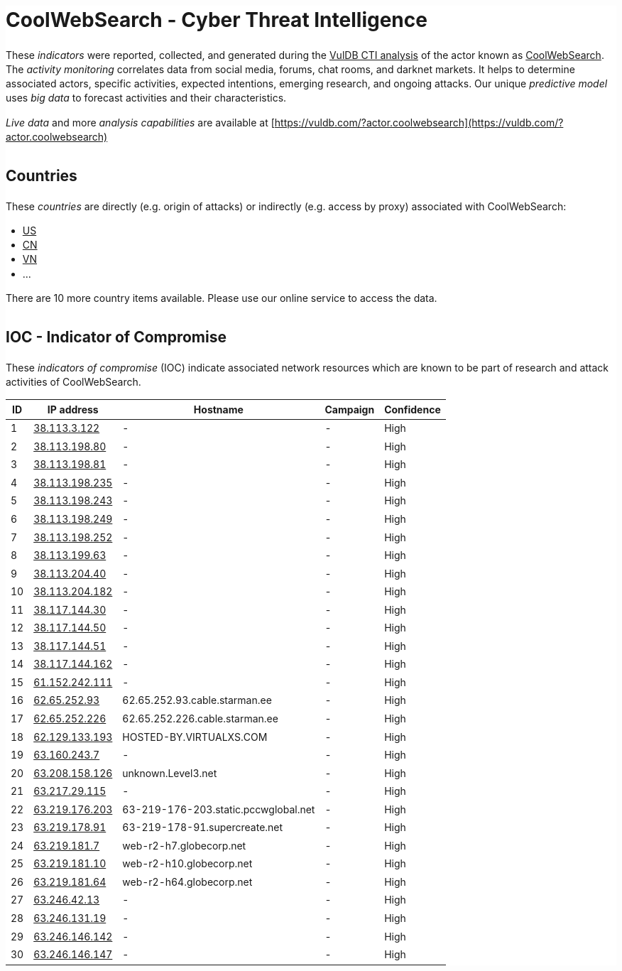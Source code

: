 # CoolWebSearch - Cyber Threat Intelligence

These _indicators_ were reported, collected, and generated during the [VulDB CTI analysis](https://vuldb.com/?kb.cti) of the actor known as [CoolWebSearch](https://vuldb.com/?actor.coolwebsearch). The _activity monitoring_ correlates data from social media, forums, chat rooms, and darknet markets. It helps to determine associated actors, specific activities, expected intentions, emerging research, and ongoing attacks. Our unique _predictive model_ uses _big data_ to forecast activities and their characteristics.

_Live data_ and more _analysis capabilities_ are available at [https://vuldb.com/?actor.coolwebsearch](https://vuldb.com/?actor.coolwebsearch)

## Countries

These _countries_ are directly (e.g. origin of attacks) or indirectly (e.g. access by proxy) associated with CoolWebSearch:

* [US](https://vuldb.com/?country.us)
* [CN](https://vuldb.com/?country.cn)
* [VN](https://vuldb.com/?country.vn)
* ...

There are 10 more country items available. Please use our online service to access the data.

## IOC - Indicator of Compromise

These _indicators of compromise_ (IOC) indicate associated network resources which are known to be part of research and attack activities of CoolWebSearch.

ID | IP address | Hostname | Campaign | Confidence
-- | ---------- | -------- | -------- | ----------
1 | [38.113.3.122](https://vuldb.com/?ip.38.113.3.122) | - | - | High
2 | [38.113.198.80](https://vuldb.com/?ip.38.113.198.80) | - | - | High
3 | [38.113.198.81](https://vuldb.com/?ip.38.113.198.81) | - | - | High
4 | [38.113.198.235](https://vuldb.com/?ip.38.113.198.235) | - | - | High
5 | [38.113.198.243](https://vuldb.com/?ip.38.113.198.243) | - | - | High
6 | [38.113.198.249](https://vuldb.com/?ip.38.113.198.249) | - | - | High
7 | [38.113.198.252](https://vuldb.com/?ip.38.113.198.252) | - | - | High
8 | [38.113.199.63](https://vuldb.com/?ip.38.113.199.63) | - | - | High
9 | [38.113.204.40](https://vuldb.com/?ip.38.113.204.40) | - | - | High
10 | [38.113.204.182](https://vuldb.com/?ip.38.113.204.182) | - | - | High
11 | [38.117.144.30](https://vuldb.com/?ip.38.117.144.30) | - | - | High
12 | [38.117.144.50](https://vuldb.com/?ip.38.117.144.50) | - | - | High
13 | [38.117.144.51](https://vuldb.com/?ip.38.117.144.51) | - | - | High
14 | [38.117.144.162](https://vuldb.com/?ip.38.117.144.162) | - | - | High
15 | [61.152.242.111](https://vuldb.com/?ip.61.152.242.111) | - | - | High
16 | [62.65.252.93](https://vuldb.com/?ip.62.65.252.93) | 62.65.252.93.cable.starman.ee | - | High
17 | [62.65.252.226](https://vuldb.com/?ip.62.65.252.226) | 62.65.252.226.cable.starman.ee | - | High
18 | [62.129.133.193](https://vuldb.com/?ip.62.129.133.193) | HOSTED-BY.VIRTUALXS.COM | - | High
19 | [63.160.243.7](https://vuldb.com/?ip.63.160.243.7) | - | - | High
20 | [63.208.158.126](https://vuldb.com/?ip.63.208.158.126) | unknown.Level3.net | - | High
21 | [63.217.29.115](https://vuldb.com/?ip.63.217.29.115) | - | - | High
22 | [63.219.176.203](https://vuldb.com/?ip.63.219.176.203) | 63-219-176-203.static.pccwglobal.net | - | High
23 | [63.219.178.91](https://vuldb.com/?ip.63.219.178.91) | 63-219-178-91.supercreate.net | - | High
24 | [63.219.181.7](https://vuldb.com/?ip.63.219.181.7) | web-r2-h7.globecorp.net | - | High
25 | [63.219.181.10](https://vuldb.com/?ip.63.219.181.10) | web-r2-h10.globecorp.net | - | High
26 | [63.219.181.64](https://vuldb.com/?ip.63.219.181.64) | web-r2-h64.globecorp.net | - | High
27 | [63.246.42.13](https://vuldb.com/?ip.63.246.42.13) | - | - | High
28 | [63.246.131.19](https://vuldb.com/?ip.63.246.131.19) | - | - | High
29 | [63.246.146.142](https://vuldb.com/?ip.63.246.146.142) | - | - | High
30 | [63.246.146.147](https://vuldb.com/?ip.63.246.146.147) | - | - | High